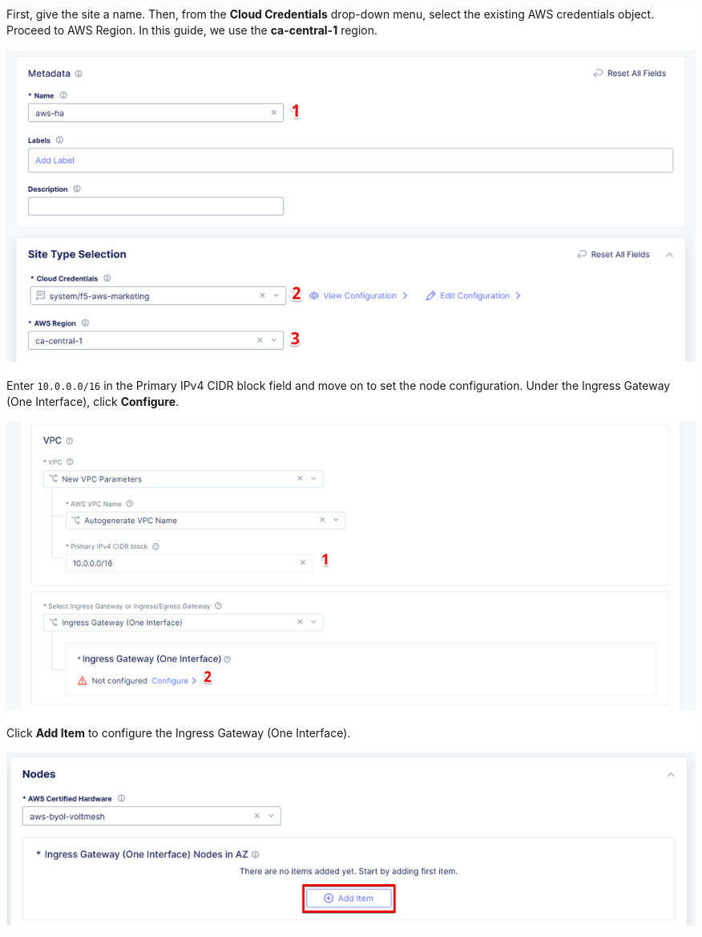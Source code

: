 First, give the site a name. Then, from the **Cloud Credentials** drop-down menu, select the existing AWS credentials object. Proceed to AWS Region. In this guide, we use the **ca-central-1** region.

![AWS VPC name](assets/awsvpcname.png)

Enter `10.0.0.0/16` in the Primary IPv4 CIDR block field and move on to set the node configuration. Under the Ingress Gateway (One Interface), click **Configure**.

![VPC config](assets/vpcconfig.png)

Click **Add Item** to configure the Ingress Gateway (One Interface).

![Add node](assets/addnode.png)
